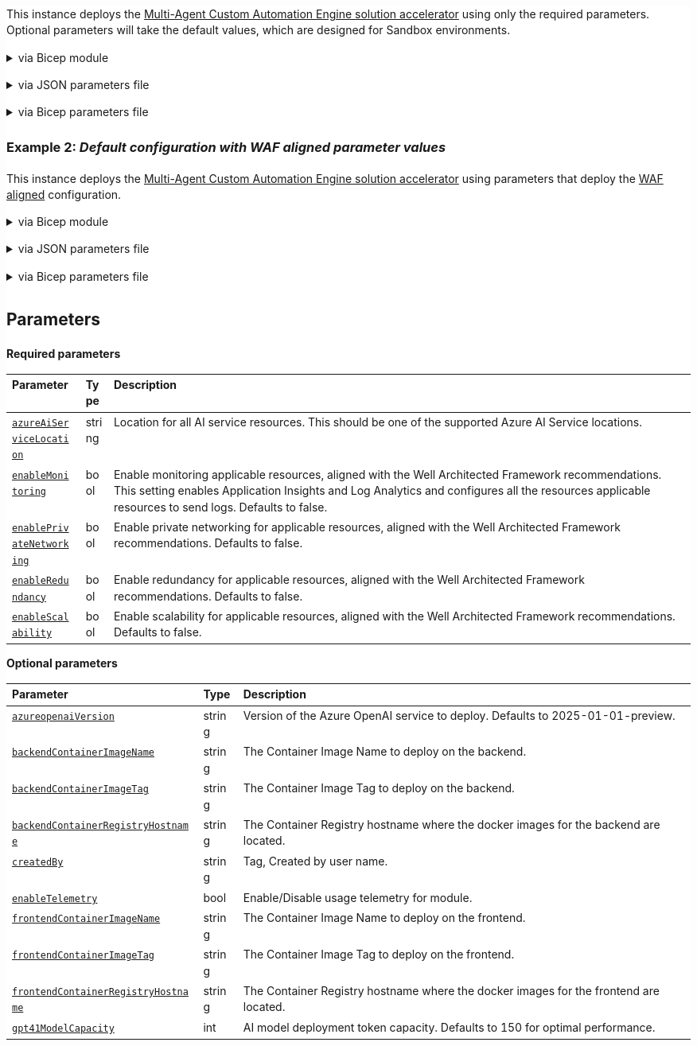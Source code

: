 This instance deploys the [Multi-Agent Custom Automation Engine solution accelerator](https://github.com/microsoft/Multi-Agent-Custom-Automation-Engine-Solution-Accelerator) using only the required parameters. Optional parameters will take the default values, which are designed for Sandbox environments.


<details><summary>via Bicep module</summary></details>
<p>

<details><summary>via JSON parameters file</summary></details>
<p>

<details><summary>via Bicep parameters file</summary></details>
<p>

### Example 2: _Default configuration with WAF aligned parameter values_

This instance deploys the [Multi-Agent Custom Automation Engine solution accelerator](https://github.com/microsoft/Multi-Agent-Custom-Automation-Engine-Solution-Accelerator) using parameters that deploy the [WAF aligned](https://learn.microsoft.com/azure/well-architected/) configuration.


<details><summary>via Bicep module</summary></details>
<p>

<details><summary>via JSON parameters file</summary></details>
<p>

<details><summary>via Bicep parameters file</summary></details>
<p>

## Parameters

**Required parameters**

| Parameter | Type | Description |
| :-- | :-- | :-- |
| [`azureAiServiceLocation`](#parameter-azureaiservicelocation) | string | Location for all AI service resources. This should be one of the supported Azure AI Service locations. |
| [`enableMonitoring`](#parameter-enablemonitoring) | bool | Enable monitoring applicable resources, aligned with the Well Architected Framework recommendations. This setting enables Application Insights and Log Analytics and configures all the resources applicable resources to send logs. Defaults to false. |
| [`enablePrivateNetworking`](#parameter-enableprivatenetworking) | bool | Enable private networking for applicable resources, aligned with the Well Architected Framework recommendations. Defaults to false. |
| [`enableRedundancy`](#parameter-enableredundancy) | bool | Enable redundancy for applicable resources, aligned with the Well Architected Framework recommendations. Defaults to false. |
| [`enableScalability`](#parameter-enablescalability) | bool | Enable scalability for applicable resources, aligned with the Well Architected Framework recommendations. Defaults to false. |

**Optional parameters**

| Parameter | Type | Description |
| :-- | :-- | :-- |
| [`azureopenaiVersion`](#parameter-azureopenaiversion) | string | Version of the Azure OpenAI service to deploy. Defaults to 2025-01-01-preview. |
| [`backendContainerImageName`](#parameter-backendcontainerimagename) | string | The Container Image Name to deploy on the backend. |
| [`backendContainerImageTag`](#parameter-backendcontainerimagetag) | string | The Container Image Tag to deploy on the backend. |
| [`backendContainerRegistryHostname`](#parameter-backendcontainerregistryhostname) | string | The Container Registry hostname where the docker images for the backend are located. |
| [`createdBy`](#parameter-createdby) | string | Tag, Created by user name. |
| [`enableTelemetry`](#parameter-enabletelemetry) | bool | Enable/Disable usage telemetry for module. |
| [`frontendContainerImageName`](#parameter-frontendcontainerimagename) | string | The Container Image Name to deploy on the frontend. |
| [`frontendContainerImageTag`](#parameter-frontendcontainerimagetag) | string | The Container Image Tag to deploy on the frontend. |
| [`frontendContainerRegistryHostname`](#parameter-frontendcontainerregistryhostname) | string | The Container Registry hostname where the docker images for the frontend are located. |
| [`gpt41ModelCapacity`](#parameter-gpt41modelcapacity) | int | AI model deployment token capacity. Defaults to 150 for optimal performance. |